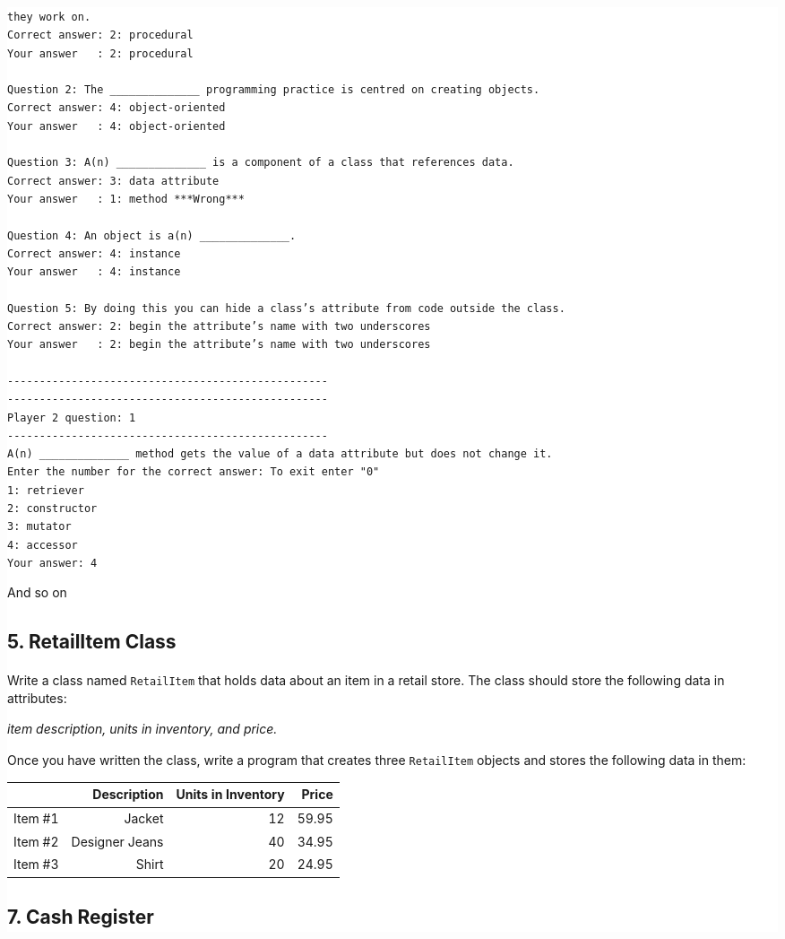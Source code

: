     they work on.
    Correct answer: 2: procedural
    Your answer   : 2: procedural
    
    Question 2: The ______________ programming practice is centred on creating objects.
    Correct answer: 4: object-oriented
    Your answer   : 4: object-oriented
    
    Question 3: A(n) ______________ is a component of a class that references data.
    Correct answer: 3: data attribute
    Your answer   : 1: method ***Wrong***
    
    Question 4: An object is a(n) ______________.
    Correct answer: 4: instance
    Your answer   : 4: instance

    Question 5: By doing this you can hide a class’s attribute from code outside the class.
    Correct answer: 2: begin the attribute’s name with two underscores
    Your answer   : 2: begin the attribute’s name with two underscores
    
    --------------------------------------------------
    --------------------------------------------------
    Player 2 question: 1
    --------------------------------------------------
    A(n) ______________ method gets the value of a data attribute but does not change it.
    Enter the number for the correct answer: To exit enter "0"
    1: retriever
    2: constructor
    3: mutator
    4: accessor
    Your answer: 4

And so on


## 5. RetailItem Class ##

Write a class named `RetailItem` that holds data about an item in a retail
store. The class should store the following data in attributes:

*item description, units in inventory, and price.*

Once you have written the class, write a program that creates three `RetailItem`
objects and stores the following data in them:

|         |    Description | Units in Inventory |  Price |
|:--------|---------------:|-------------------:|-------:|
| Item #1 |         Jacket |                 12 |  59.95 |
| Item #2 | Designer Jeans |                 40 |  34.95 |
| Item #3 |          Shirt |                 20 |  24.95 |


## 7. Cash Register ##
